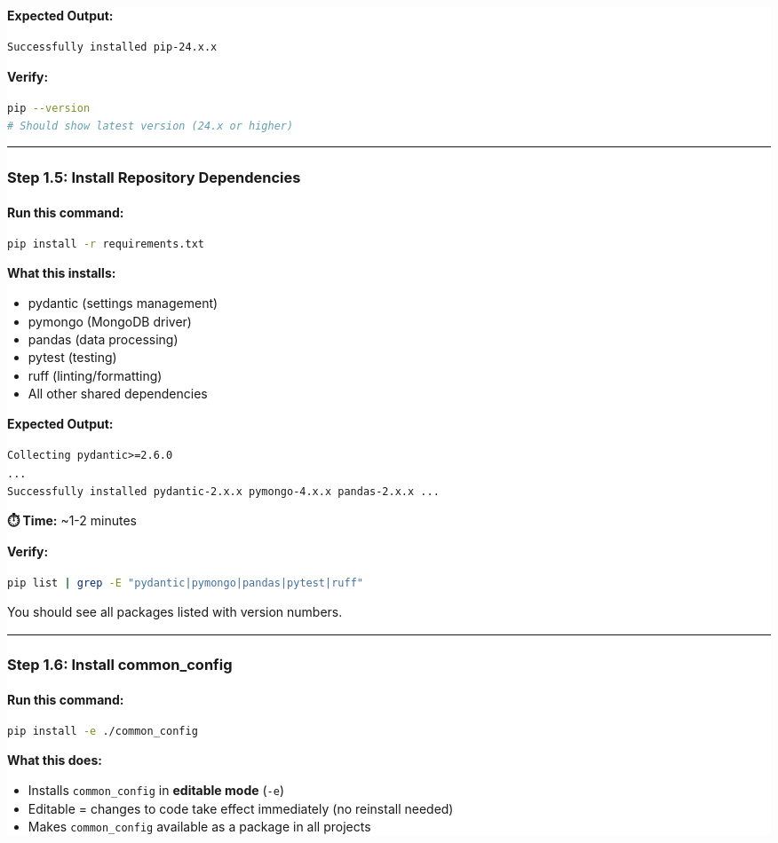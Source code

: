**Expected Output:**
```
Successfully installed pip-24.x.x
```

**Verify:**
```bash
pip --version
# Should show latest version (24.x or higher)
```

---

### Step 1.5: Install Repository Dependencies

**Run this command:**
```bash
pip install -r requirements.txt
```

**What this installs:**
- pydantic (settings management)
- pymongo (MongoDB driver)
- pandas (data processing)
- pytest (testing)
- ruff (linting/formatting)
- All other shared dependencies

**Expected Output:**
```
Collecting pydantic>=2.6.0
...
Successfully installed pydantic-2.x.x pymongo-4.x.x pandas-2.x.x ...
```

**⏱️ Time:** ~1-2 minutes

**Verify:**
```bash
pip list | grep -E "pydantic|pymongo|pandas|pytest|ruff"
```

You should see all packages listed with version numbers.

---

### Step 1.6: Install common_config

**Run this command:**
```bash
pip install -e ./common_config
```

**What this does:**
- Installs `common_config` in **editable mode** (`-e`)
- Editable = changes to code take effect immediately (no reinstall needed)
- Makes `common_config` available as a package in all projects
